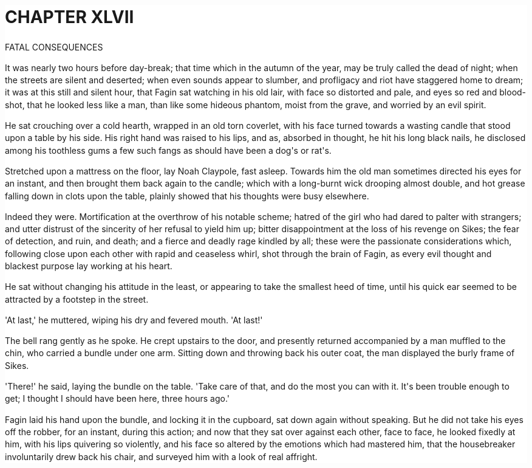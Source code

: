# CHAPTER XLVII

FATAL CONSEQUENCES

It was nearly two hours before day-break; that time which in the autumn
of the year, may be truly called the dead of night; when the streets
are silent and deserted; when even sounds appear to slumber, and
profligacy and riot have staggered home to dream; it was at this still
and silent hour, that Fagin sat watching in his old lair, with face so
distorted and pale, and eyes so red and blood-shot, that he looked less
like a man, than like some hideous phantom, moist from the grave, and
worried by an evil spirit.

He sat crouching over a cold hearth, wrapped in an old torn coverlet,
with his face turned towards a wasting candle that stood upon a table
by his side.  His right hand was raised to his lips, and as, absorbed
in thought, he hit his long black nails, he disclosed among his
toothless gums a few such fangs as should have been a dog's or rat's.

Stretched upon a mattress on the floor, lay Noah Claypole, fast asleep.
Towards him the old man sometimes directed his eyes for an instant, and
then brought them back again to the candle; which with a long-burnt
wick drooping almost double, and hot grease falling down in clots upon
the table, plainly showed that his thoughts were busy elsewhere.

Indeed they were.  Mortification at the overthrow of his notable
scheme; hatred of the girl who had dared to palter with strangers; and
utter distrust of the sincerity of her refusal to yield him up; bitter
disappointment at the loss of his revenge on Sikes; the fear of
detection, and ruin, and death; and a fierce and deadly rage kindled by
all; these were the passionate considerations which, following close
upon each other with rapid and ceaseless whirl, shot through the brain
of Fagin, as every evil thought and blackest purpose lay working at his
heart.

He sat without changing his attitude in the least, or appearing to take
the smallest heed of time, until his quick ear seemed to be attracted
by a footstep in the street.

'At last,' he muttered, wiping his dry and fevered mouth. 'At last!'

The bell rang gently as he spoke.  He crept upstairs to the door, and
presently returned accompanied by a man muffled to the chin, who
carried a bundle under one arm. Sitting down and throwing back his
outer coat, the man displayed the burly frame of Sikes.

'There!' he said, laying the bundle on the table.  'Take care of that,
and do the most you can with it.  It's been trouble enough to get; I
thought I should have been here, three hours ago.'

Fagin laid his hand upon the bundle, and locking it in the cupboard,
sat down again without speaking.  But he did not take his eyes off the
robber, for an instant, during this action; and now that they sat over
against each other, face to face, he looked fixedly at him, with his
lips quivering so violently, and his face so altered by the emotions
which had mastered him, that the housebreaker involuntarily drew back
his chair, and surveyed him with a look of real affright.
